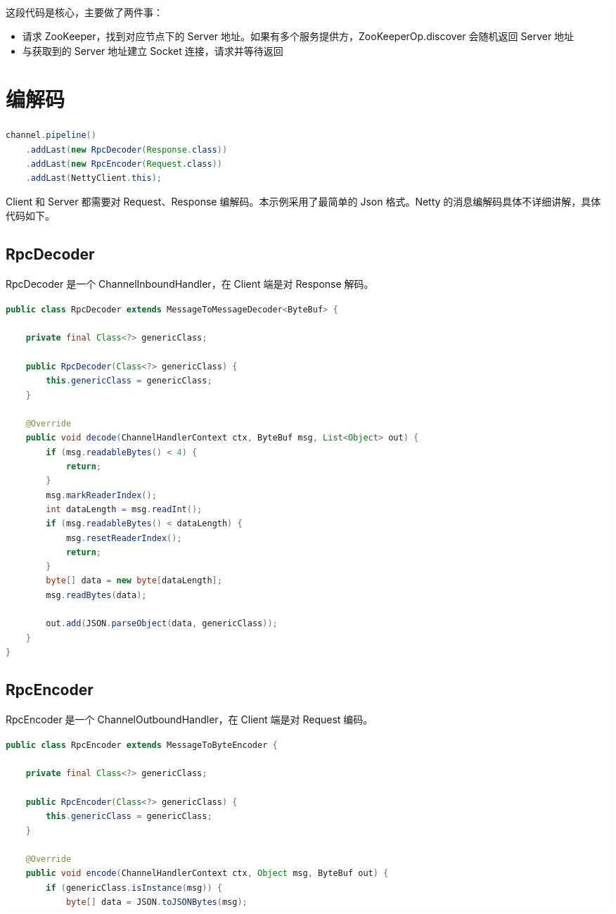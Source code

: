 
这段代码是核心，主要做了两件事：
- 请求 ZooKeeper，找到对应节点下的 Server 地址。如果有多个服务提供方，ZooKeeperOp.discover 会随机返回 Server 地址
- 与获取到的 Server 地址建立 Socket 连接，请求并等待返回

# 编解码

```java
channel.pipeline()
    .addLast(new RpcDecoder(Response.class))
    .addLast(new RpcEncoder(Request.class))
    .addLast(NettyClient.this);
```

Client 和 Server 都需要对 Request、Response 编解码。本示例采用了最简单的 Json 格式。Netty 的消息编解码具体不详细讲解，具体代码如下。

## RpcDecoder

RpcDecoder 是一个 ChannelInboundHandler，在 Client 端是对 Response 解码。

```java
public class RpcDecoder extends MessageToMessageDecoder<ByteBuf> {

    private final Class<?> genericClass;

    public RpcDecoder(Class<?> genericClass) {
        this.genericClass = genericClass;
    }

    @Override
    public void decode(ChannelHandlerContext ctx, ByteBuf msg, List<Object> out) {
        if (msg.readableBytes() < 4) {
            return;
        }
        msg.markReaderIndex();
        int dataLength = msg.readInt();
        if (msg.readableBytes() < dataLength) {
            msg.resetReaderIndex();
            return;
        }
        byte[] data = new byte[dataLength];
        msg.readBytes(data);

        out.add(JSON.parseObject(data, genericClass));
    }
}
```

## RpcEncoder

RpcEncoder 是一个 ChannelOutboundHandler，在 Client 端是对 Request 编码。

```java
public class RpcEncoder extends MessageToByteEncoder {

    private final Class<?> genericClass;

    public RpcEncoder(Class<?> genericClass) {
        this.genericClass = genericClass;
    }

    @Override
    public void encode(ChannelHandlerContext ctx, Object msg, ByteBuf out) {
        if (genericClass.isInstance(msg)) {
            byte[] data = JSON.toJSONBytes(msg);
```
